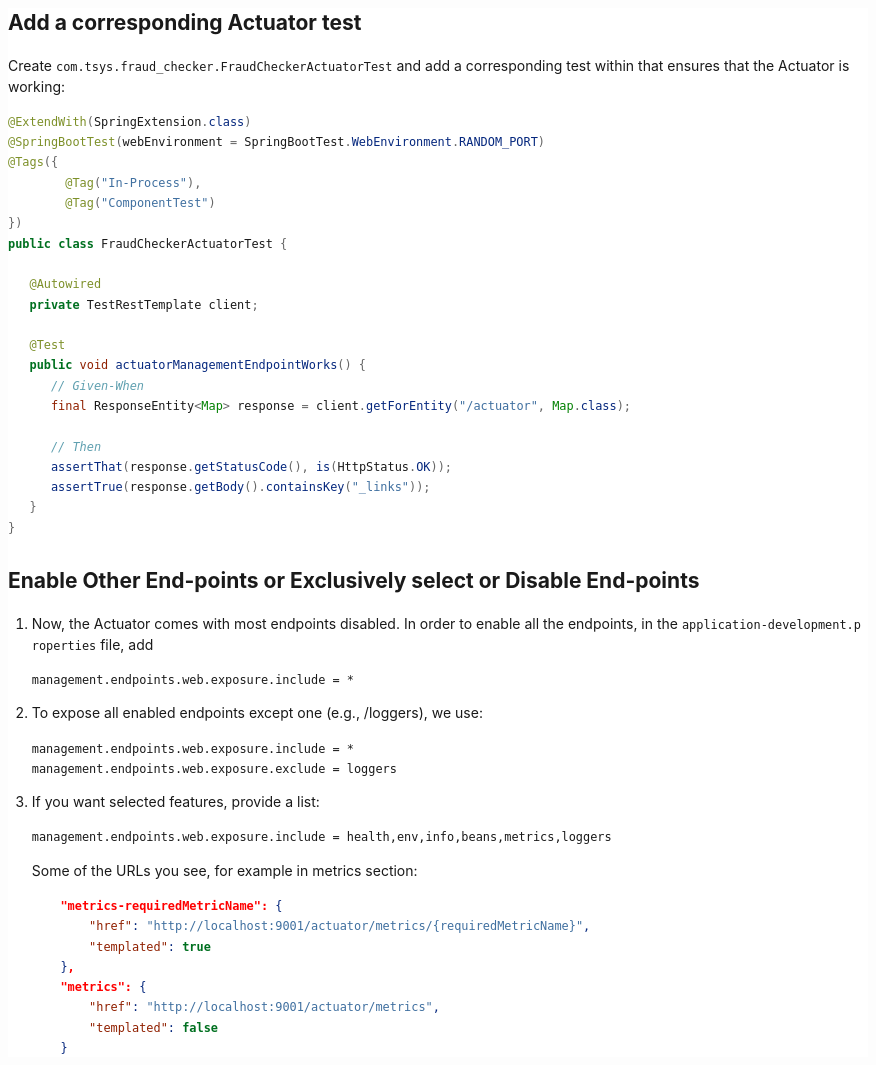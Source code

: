 ## Add a corresponding Actuator test

Create ```com.tsys.fraud_checker.FraudCheckerActuatorTest``` and add a corresponding test within that ensures that the
Actuator is working:

```java
@ExtendWith(SpringExtension.class)
@SpringBootTest(webEnvironment = SpringBootTest.WebEnvironment.RANDOM_PORT)
@Tags({
        @Tag("In-Process"),
        @Tag("ComponentTest")
})
public class FraudCheckerActuatorTest {

   @Autowired
   private TestRestTemplate client;

   @Test
   public void actuatorManagementEndpointWorks() {
      // Given-When
      final ResponseEntity<Map> response = client.getForEntity("/actuator", Map.class);

      // Then
      assertThat(response.getStatusCode(), is(HttpStatus.OK));
      assertTrue(response.getBody().containsKey("_links"));
   }
}
```

## Enable Other End-points or Exclusively select or Disable End-points
1. Now, the Actuator comes with most endpoints disabled.  In order to enable all the endpoints,
   in the ```application-development.properties``` file, add

   ```properties
   management.endpoints.web.exposure.include = *
   ```

2. To expose all enabled endpoints except one (e.g., /loggers), we use:

   ```properties
   management.endpoints.web.exposure.include = *
   management.endpoints.web.exposure.exclude = loggers
   ```

3. If you want selected features, provide a list:

   ```properties
   management.endpoints.web.exposure.include = health,env,info,beans,metrics,loggers
   ```

   Some of the URLs you see, for example in metrics section:
   ```json
       "metrics-requiredMetricName": {
           "href": "http://localhost:9001/actuator/metrics/{requiredMetricName}",
           "templated": true
       },
       "metrics": {
           "href": "http://localhost:9001/actuator/metrics",
           "templated": false
       }
   ```
